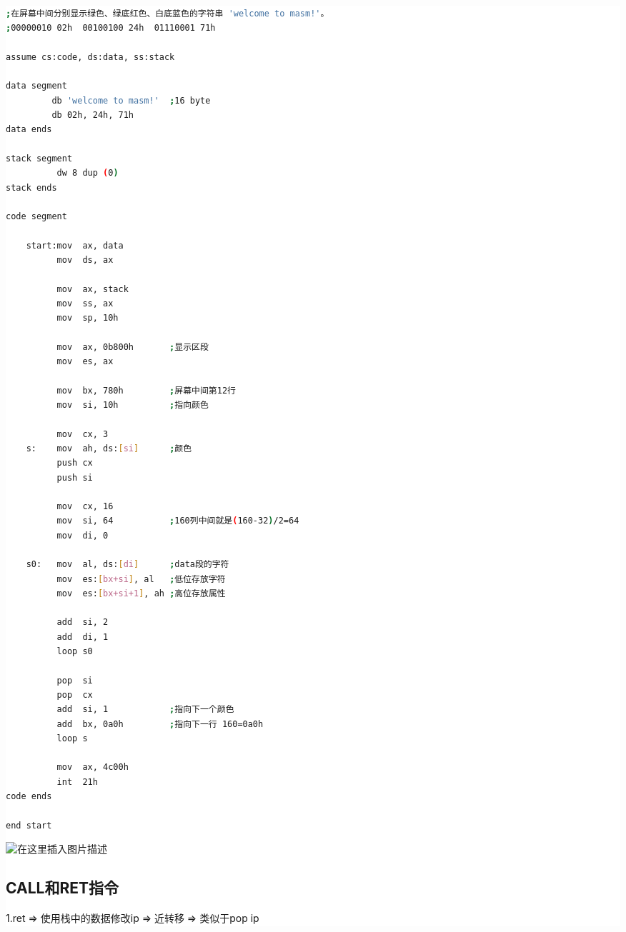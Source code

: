 ```bash
;在屏幕中间分别显示绿色、绿底红色、白底蓝色的字符串 'welcome to masm!'。
;00000010 02h  00100100 24h  01110001 71h

assume cs:code, ds:data, ss:stack

data segment
	     db 'welcome to masm!'	;16 byte
	     db 02h, 24h, 71h
data ends

stack segment
	      dw 8 dup (0)
stack ends

code segment

	start:mov  ax, data
	      mov  ds, ax

	      mov  ax, stack
	      mov  ss, ax
	      mov  sp, 10h

	      mov  ax, 0b800h      	;显示区段
	      mov  es, ax
        
	      mov  bx, 780h        	;屏幕中间第12行
	      mov  si, 10h         	;指向颜色

	      mov  cx, 3
	s:    mov  ah, ds:[si]     	;颜色
	      push cx
	      push si

	      mov  cx, 16
	      mov  si, 64          	;160列中间就是(160-32)/2=64
	      mov  di, 0

	s0:   mov  al, ds:[di]     	;data段的字符
	      mov  es:[bx+si], al  	;低位存放字符
	      mov  es:[bx+si+1], ah	;高位存放属性
          
	      add  si, 2
	      add  di, 1
	      loop s0

	      pop  si
	      pop  cx
	      add  si, 1           	;指向下一个颜色
	      add  bx, 0a0h        	;指向下一行 160=0a0h
	      loop s

	      mov  ax, 4c00h
	      int  21h
code ends

end start
```
![在这里插入图片描述](https://img-blog.csdnimg.cn/20210617004054560.png?x-oss-process=image/watermark,type_ZmFuZ3poZW5naGVpdGk,shadow_10,text_aHR0cHM6Ly9ibG9nLmNzZG4ubmV0L3FxXzQ1NjE4NTIx,size_16,color_FFFFFF,t_70#pic_center)
## CALL和RET指令
1.ret => 使用栈中的数据修改ip => 近转移 => 类似于pop ip
